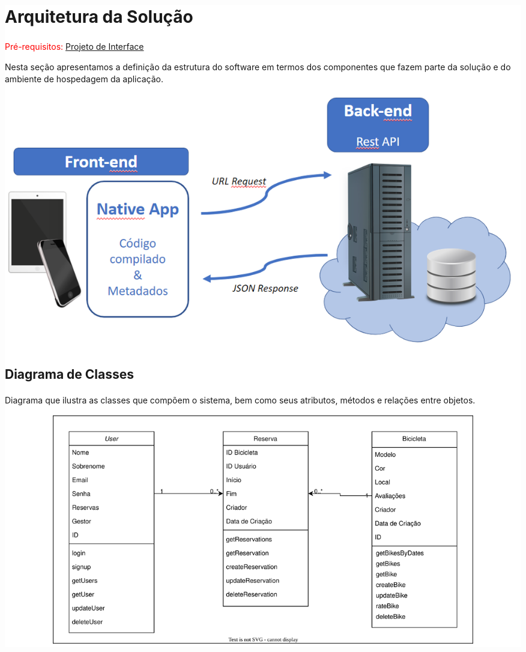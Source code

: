 # Arquitetura da Solução

<span style="color:red">Pré-requisitos: <a href="3-Projeto de Interface.md"> Projeto de Interface</a></span>

Nesta seção apresentamos a definição da estrutura do software em termos dos componentes que fazem parte da solução e do ambiente de hospedagem da aplicação.

![Arquitetura da Solução](img/02-mob-arch.png)

## Diagrama de Classes

Diagrama que ilustra as classes que compõem o sistema, bem como seus atributos, métodos e relações entre objetos.

<p align="center">
    <img src="img/diagramas/diagrama-classe.svg" width="700">
</p>
